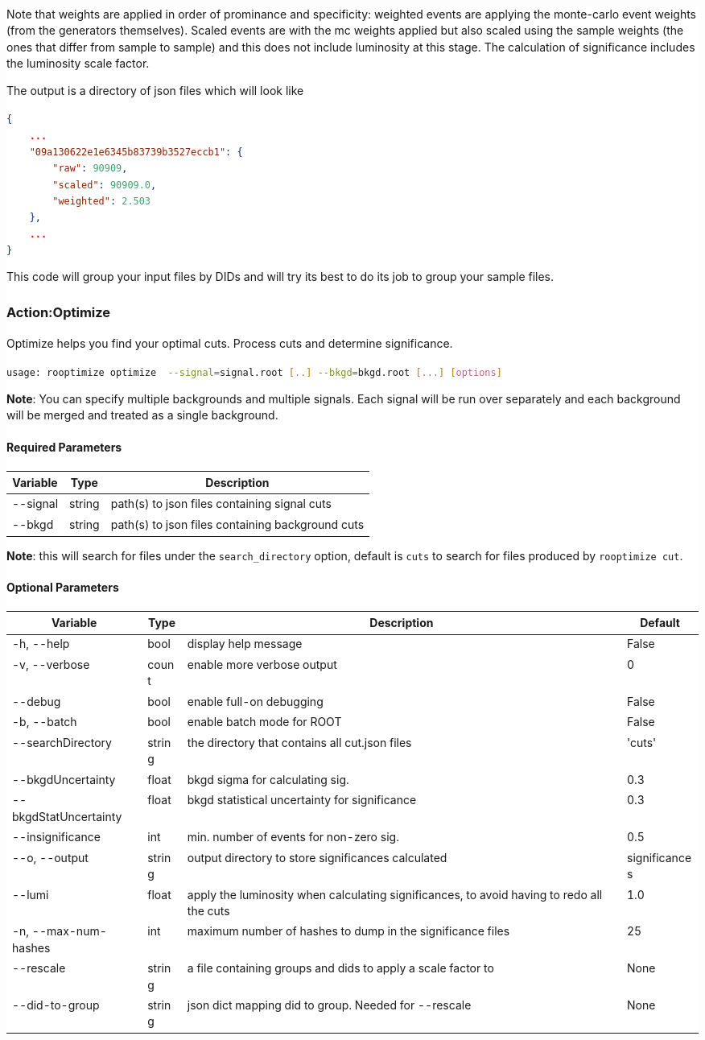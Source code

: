 Note that weights are applied in order of prominance and specificity: weighted events are applying the monte-carlo event weights (from the generators themselves). Scaled events are with the mc weights applied but also scaled using the sample weights (the ones that differ from sample to sample) and this does not include luminosity at this stage. The calculation of significance includes the luminosity scale factor.

The output is a directory of json files which will look like

```json
{
    ...
    "09a130622e1e6345b83739b3527eccb1": {
        "raw": 90909,
        "scaled": 90909.0,
        "weighted": 2.503
    },
    ...
}
```

This code will group your input files by DIDs and will try its best to do its job to group your sample files.

### Action:Optimize

Optimize helps you find your optimal cuts. Process cuts and determine significance.

```bash
usage: rooptimize optimize  --signal=signal.root [..] --bkgd=bkgd.root [...] [options]
```

**Note**: You can specify multiple backgrounds and multiple signals. Each signal will be run over separately and each background will be merged and treated as a single background.

#### Required Parameters

Variable | Type | Description
---------|------|------------
--signal | string | path(s) to json files containing signal cuts
--bkgd | string | path(s) to json files containing background cuts

**Note**: this will search for files under the `search_directory` option, default is `cuts` to search for files produced by `rooptimize cut`.

#### Optional Parameters

Variable | Type | Description | Default
---------|------|-------------|---------
-h, --help | bool | display help message | False
-v, --verbose | count | enable more verbose output | 0
--debug | bool | enable full-on debugging | False
-b, --batch | bool | enable batch mode for ROOT | False
--searchDirectory | string | the directory that contains all cut.json files | 'cuts'
--bkgdUncertainty | float | bkgd sigma for calculating sig. | 0.3
--bkgdStatUncertainty | float | bkgd statistical uncertainty for significance | 0.3
--insignificance | int | min. number of events for non-zero sig. | 0.5
--o, --output | string | output directory to store significances calculated | significances
--lumi | float | apply the luminosity when calculating significances, to avoid having to redo all the cuts | 1.0
-n, --max-num-hashes | int | maximum number of hashes to dump in the significance files | 25
--rescale | string | a file containing groups and dids to apply a scale factor to | None
--did-to-group | string | json dict mapping did to group. Needed for --rescale | None
